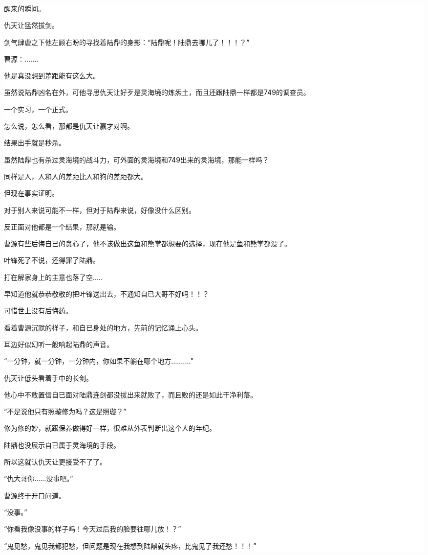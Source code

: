 醒来的瞬间。

仇天让猛然拔剑。

剑气肆虐之下他左顾右盼的寻找着陆鼎的身影：“陆鼎呢！陆鼎去哪儿了！！！？”

曹源：.......

他是真没想到差距能有这么大。

虽然说陆鼎凶名在外，可他寻思仇天让好歹是灵海境的炼炁土，而且还跟陆鼎一样都是749的调查员。

一个实习，一个正式。

怎么说，怎么看，那都是仇天让赢才对啊。

结果出手就是秒杀。

虽然陆鼎也有杀过灵海境的战斗力，可外面的灵海境和749出来的灵海境，那能一样吗？

同样是人，人和人的差距比人和狗的差距都大。

但现在事实证明。

对于别人来说可能不一样，但对于陆鼎来说，好像没什么区别。

反正面对他都是一个结果，那就是输。

曹源有些后悔自已的贪心了，他不该做出这鱼和熊掌都想要的选择，现在他是鱼和熊掌都没了。

叶锋死了不说，还得罪了陆鼎。

打在解家身上的主意也落了空.....

早知道他就恭恭敬敬的把叶锋送出去，不通知自已大哥不好吗！！？

可惜世上没有后悔药。

看着曹源沉默的样子，和自已身处的地方，先前的记忆涌上心头。

耳边好似幻听一般响起陆鼎的声音。

“一分钟，就一分钟，一分钟内，你如果不躺在哪个地方..........”

仇天让低头看着手中的长剑。

他心中不敢置信自已面对陆鼎连剑都没拔出来就败了，而且败的还是如此干净利落。

“不是说他只有照璇修为吗？这是照璇？”

修为修的妙，就跟保养做得好一样，很难从外表判断出这个人的年纪。

陆鼎也没展示自已属于灵海境的手段。

所以这就认仇天让更接受不了了。

“仇大哥你......没事吧。”

曹源终于开口问道。

“没事。”

“你看我像没事的样子吗！今天过后我的脸要往哪儿放！？”

“鬼见愁，鬼见我都犯愁，但问题是现在我想到陆鼎就头疼，比鬼见了我还愁！！！”
